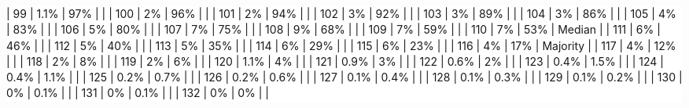 | 99 | 1.1% | 97% |  |
| 100 | 2% | 96% |  |
| 101 | 2% | 94% |  |
| 102 | 3% | 92% |  |
| 103 | 3% | 89% |  |
| 104 | 3% | 86% |  |
| 105 | 4% | 83% |  |
| 106 | 5% | 80% |  |
| 107 | 7% | 75% |  |
| 108 | 9% | 68% |  |
| 109 | 7% | 59% |  |
| 110 | 7% | 53% | Median |
| 111 | 6% | 46% |  |
| 112 | 5% | 40% |  |
| 113 | 5% | 35% |  |
| 114 | 6% | 29% |  |
| 115 | 6% | 23% |  |
| 116 | 4% | 17% | Majority |
| 117 | 4% | 12% |  |
| 118 | 2% | 8% |  |
| 119 | 2% | 6% |  |
| 120 | 1.1% | 4% |  |
| 121 | 0.9% | 3% |  |
| 122 | 0.6% | 2% |  |
| 123 | 0.4% | 1.5% |  |
| 124 | 0.4% | 1.1% |  |
| 125 | 0.2% | 0.7% |  |
| 126 | 0.2% | 0.6% |  |
| 127 | 0.1% | 0.4% |  |
| 128 | 0.1% | 0.3% |  |
| 129 | 0.1% | 0.2% |  |
| 130 | 0% | 0.1% |  |
| 131 | 0% | 0.1% |  |
| 132 | 0% | 0% |  |
